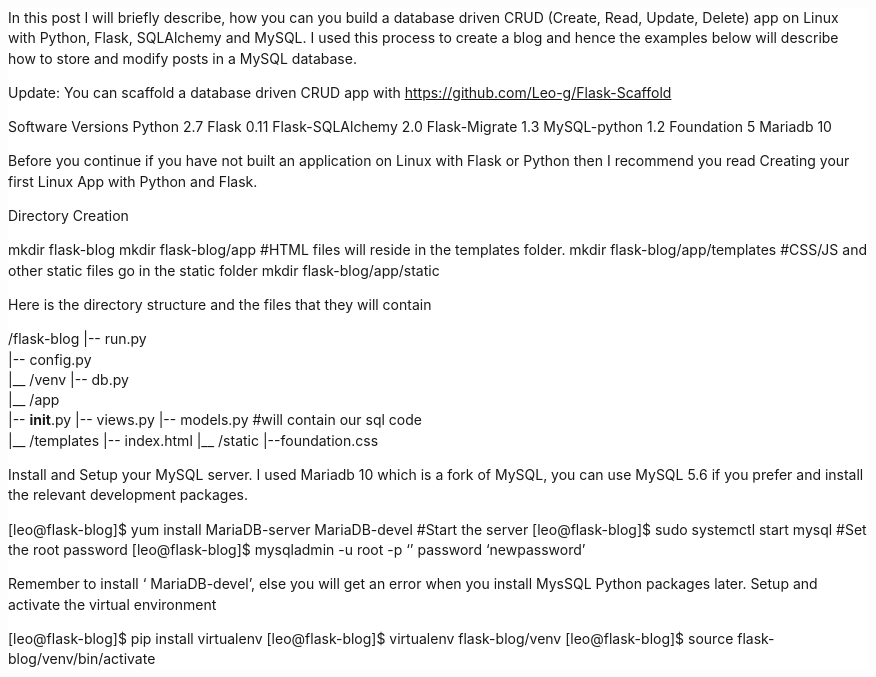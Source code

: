 In this post I will briefly describe, how you can you build a database driven CRUD (Create, Read, Update, Delete) app on Linux with Python, Flask, SQLAlchemy and MySQL. I used this process to create a blog and hence the examples below will describe how to store and modify posts in a MySQL database.

Update: You can scaffold a database driven CRUD app with https://github.com/Leo-g/Flask-Scaffold

Software Versions
Python 2.7
Flask 0.11
Flask-SQLAlchemy 2.0
Flask-Migrate 1.3
MySQL-python 1.2
Foundation 5
Mariadb 10

Before you continue if you have not built an application on Linux with Flask or Python then I recommend you read Creating your first Linux App with Python and Flask.

Directory Creation

mkdir flask-blog
mkdir flask-blog/app
#HTML files will reside in the templates folder.
mkdir flask-blog/app/templates
#CSS/JS and other static files go in the static folder
mkdir flask-blog/app/static

Here is the directory structure and the files that they will contain

/flask-blog
    |-- run.py             
    |-- config.py   
    |__ /venv 
    |-- db.py           
    |__ /app            
             |-- __init__.py
             |-- views.py
             |-- models.py         #will contain our sql code           
         |__ /templates
             |-- index.html
         |__ /static
             |--foundation.css

Install and Setup your MySQL server.
I used Mariadb 10 which is a fork of MySQL, you can use MySQL 5.6 if you prefer and install the relevant development packages.

[leo@flask-blog]$ yum install MariaDB-server MariaDB-devel
#Start the server
[leo@flask-blog]$ sudo systemctl start mysql
#Set the root password
[leo@flask-blog]$  mysqladmin -u root -p  ‘’ password ‘newpassword’

Remember to install ‘ MariaDB-devel’, else you will get an error when you install MysSQL Python packages later.
Setup and activate the virtual environment

[leo@flask-blog]$ pip install virtualenv 
[leo@flask-blog]$ virtualenv flask-blog/venv
[leo@flask-blog]$ source flask-blog/venv/bin/activate
